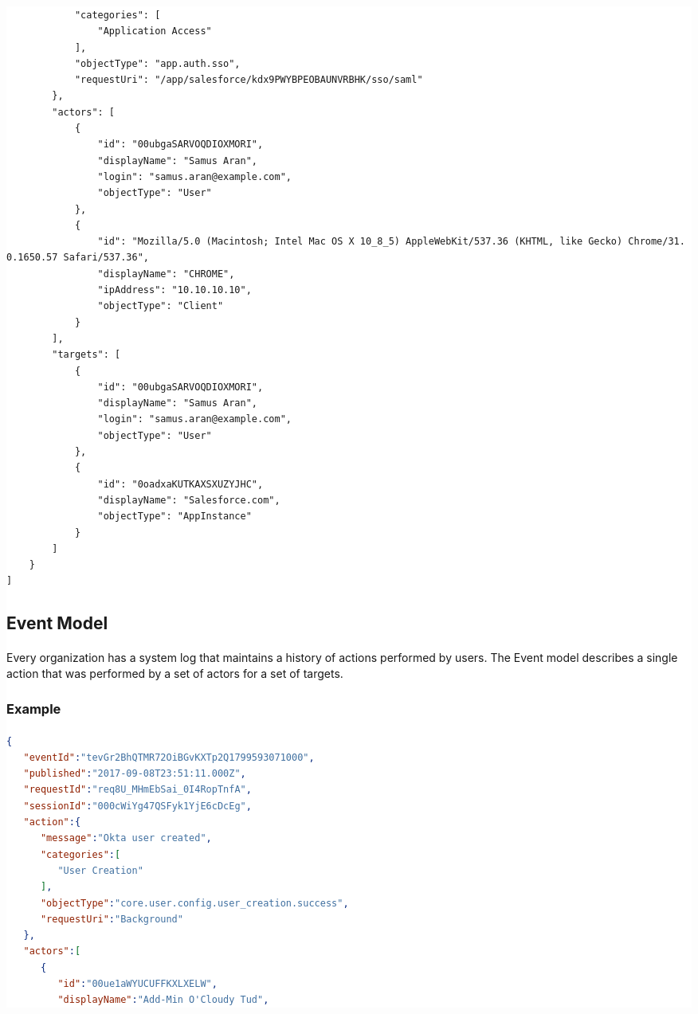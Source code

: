 ~~~http
            "categories": [
                "Application Access"
            ],
            "objectType": "app.auth.sso",
            "requestUri": "/app/salesforce/kdx9PWYBPEOBAUNVRBHK/sso/saml"
        },
        "actors": [
            {
                "id": "00ubgaSARVOQDIOXMORI",
                "displayName": "Samus Aran",
                "login": "samus.aran@example.com",
                "objectType": "User"
            },
            {
                "id": "Mozilla/5.0 (Macintosh; Intel Mac OS X 10_8_5) AppleWebKit/537.36 (KHTML, like Gecko) Chrome/31.0.1650.57 Safari/537.36",
                "displayName": "CHROME",
                "ipAddress": "10.10.10.10",
                "objectType": "Client"
            }
        ],
        "targets": [
            {
                "id": "00ubgaSARVOQDIOXMORI",
                "displayName": "Samus Aran",
                "login": "samus.aran@example.com",
                "objectType": "User"
            },
            {
                "id": "0oadxaKUTKAXSXUZYJHC",
                "displayName": "Salesforce.com",
                "objectType": "AppInstance"
            }
        ]
    }
]
~~~

## Event Model

Every organization has a system log that maintains a history of actions performed by users.  The Event model describes a single action that was performed by a set of actors for a set of targets.

### Example

~~~ json
{
   "eventId":"tevGr2BhQTMR72OiBGvKXTp2Q1799593071000",
   "published":"2017-09-08T23:51:11.000Z",
   "requestId":"req8U_MHmEbSai_0I4RopTnfA",
   "sessionId":"000cWiYg47QSFyk1YjE6cDcEg",
   "action":{
      "message":"Okta user created",
      "categories":[
         "User Creation"
      ],
      "objectType":"core.user.config.user_creation.success",
      "requestUri":"Background"
   },
   "actors":[
      {
         "id":"00ue1aWYUCUFFKXLXELW",
         "displayName":"Add-Min O'Cloudy Tud",
~~~